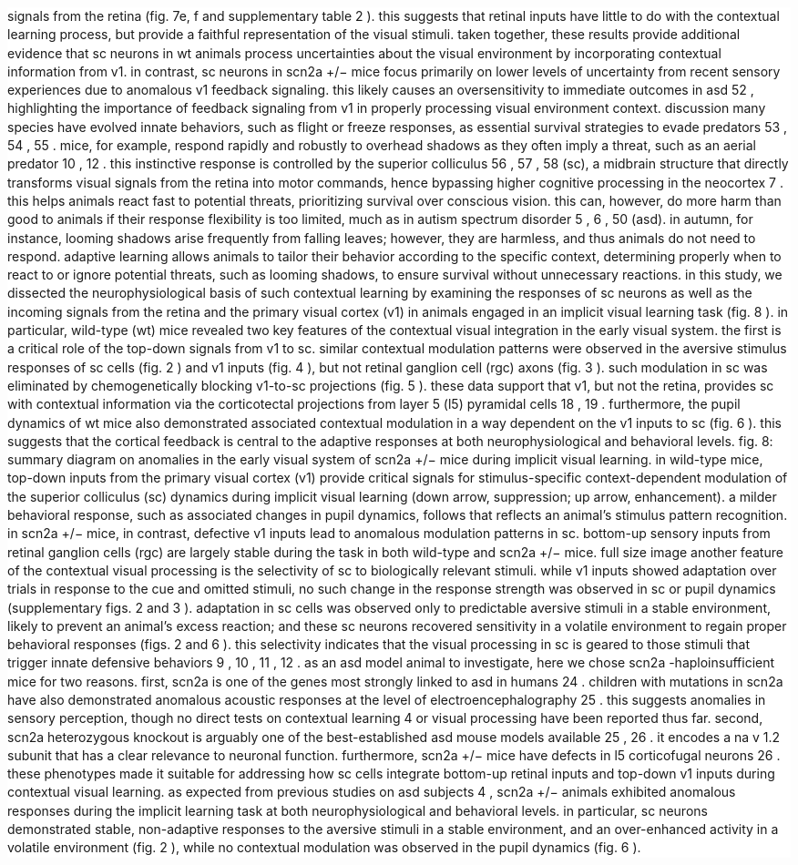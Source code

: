 signals from the retina (fig. 7e, f and supplementary table 2 ). this suggests that retinal inputs have little to do with the contextual learning process, but provide a faithful representation of the visual stimuli. taken together, these results provide additional evidence that sc neurons in wt animals process uncertainties about the visual environment by incorporating contextual information from v1. in contrast, sc neurons in scn2a +/− mice focus primarily on lower levels of uncertainty from recent sensory experiences due to anomalous v1 feedback signaling. this likely causes an oversensitivity to immediate outcomes in asd 52 , highlighting the importance of feedback signaling from v1 in properly processing visual environment context. discussion many species have evolved innate behaviors, such as flight or freeze responses, as essential survival strategies to evade predators 53 , 54 , 55 . mice, for example, respond rapidly and robustly to overhead shadows as they often imply a threat, such as an aerial predator 10 , 12 . this instinctive response is controlled by the superior colliculus 56 , 57 , 58 (sc), a midbrain structure that directly transforms visual signals from the retina into motor commands, hence bypassing higher cognitive processing in the neocortex 7 . this helps animals react fast to potential threats, prioritizing survival over conscious vision. this can, however, do more harm than good to animals if their response flexibility is too limited, much as in autism spectrum disorder 5 , 6 , 50 (asd). in autumn, for instance, looming shadows arise frequently from falling leaves; however, they are harmless, and thus animals do not need to respond. adaptive learning allows animals to tailor their behavior according to the specific context, determining properly when to react to or ignore potential threats, such as looming shadows, to ensure survival without unnecessary reactions. in this study, we dissected the neurophysiological basis of such contextual learning by examining the responses of sc neurons as well as the incoming signals from the retina and the primary visual cortex (v1) in animals engaged in an implicit visual learning task (fig. 8 ). in particular, wild-type (wt) mice revealed two key features of the contextual visual integration in the early visual system. the first is a critical role of the top-down signals from v1 to sc. similar contextual modulation patterns were observed in the aversive stimulus responses of sc cells (fig. 2 ) and v1 inputs (fig. 4 ), but not retinal ganglion cell (rgc) axons (fig. 3 ). such modulation in sc was eliminated by chemogenetically blocking v1-to-sc projections (fig. 5 ). these data support that v1, but not the retina, provides sc with contextual information via the corticotectal projections from layer 5 (l5) pyramidal cells 18 , 19 . furthermore, the pupil dynamics of wt mice also demonstrated associated contextual modulation in a way dependent on the v1 inputs to sc (fig. 6 ). this suggests that the cortical feedback is central to the adaptive responses at both neurophysiological and behavioral levels. fig. 8: summary diagram on anomalies in the early visual system of scn2a +/− mice during implicit visual learning. in wild-type mice, top-down inputs from the primary visual cortex (v1) provide critical signals for stimulus-specific context-dependent modulation of the superior colliculus (sc) dynamics during implicit visual learning (down arrow, suppression; up arrow, enhancement). a milder behavioral response, such as associated changes in pupil dynamics, follows that reflects an animal’s stimulus pattern recognition. in scn2a +/− mice, in contrast, defective v1 inputs lead to anomalous modulation patterns in sc. bottom-up sensory inputs from retinal ganglion cells (rgc) are largely stable during the task in both wild-type and scn2a +/− mice. full size image another feature of the contextual visual processing is the selectivity of sc to biologically relevant stimuli. while v1 inputs showed adaptation over trials in response to the cue and omitted stimuli, no such change in the response strength was observed in sc or pupil dynamics (supplementary figs. 2 and 3 ). adaptation in sc cells was observed only to predictable aversive stimuli in a stable environment, likely to prevent an animal’s excess reaction; and these sc neurons recovered sensitivity in a volatile environment to regain proper behavioral responses (figs. 2 and 6 ). this selectivity indicates that the visual processing in sc is geared to those stimuli that trigger innate defensive behaviors 9 , 10 , 11 , 12 . as an asd model animal to investigate, here we chose scn2a -haploinsufficient mice for two reasons. first, scn2a is one of the genes most strongly linked to asd in humans 24 . children with mutations in scn2a have also demonstrated anomalous acoustic responses at the level of electroencephalography 25 . this suggests anomalies in sensory perception, though no direct tests on contextual learning 4 or visual processing have been reported thus far. second, scn2a heterozygous knockout is arguably one of the best-established asd mouse models available 25 , 26 . it encodes a na v 1.2 subunit that has a clear relevance to neuronal function. furthermore, scn2a +/− mice have defects in l5 corticofugal neurons 26 . these phenotypes made it suitable for addressing how sc cells integrate bottom-up retinal inputs and top-down v1 inputs during contextual visual learning. as expected from previous studies on asd subjects 4 , scn2a +/− animals exhibited anomalous responses during the implicit learning task at both neurophysiological and behavioral levels. in particular, sc neurons demonstrated stable, non-adaptive responses to the aversive stimuli in a stable environment, and an over-enhanced activity in a volatile environment (fig. 2 ), while no contextual modulation was observed in the pupil dynamics (fig. 6 ).